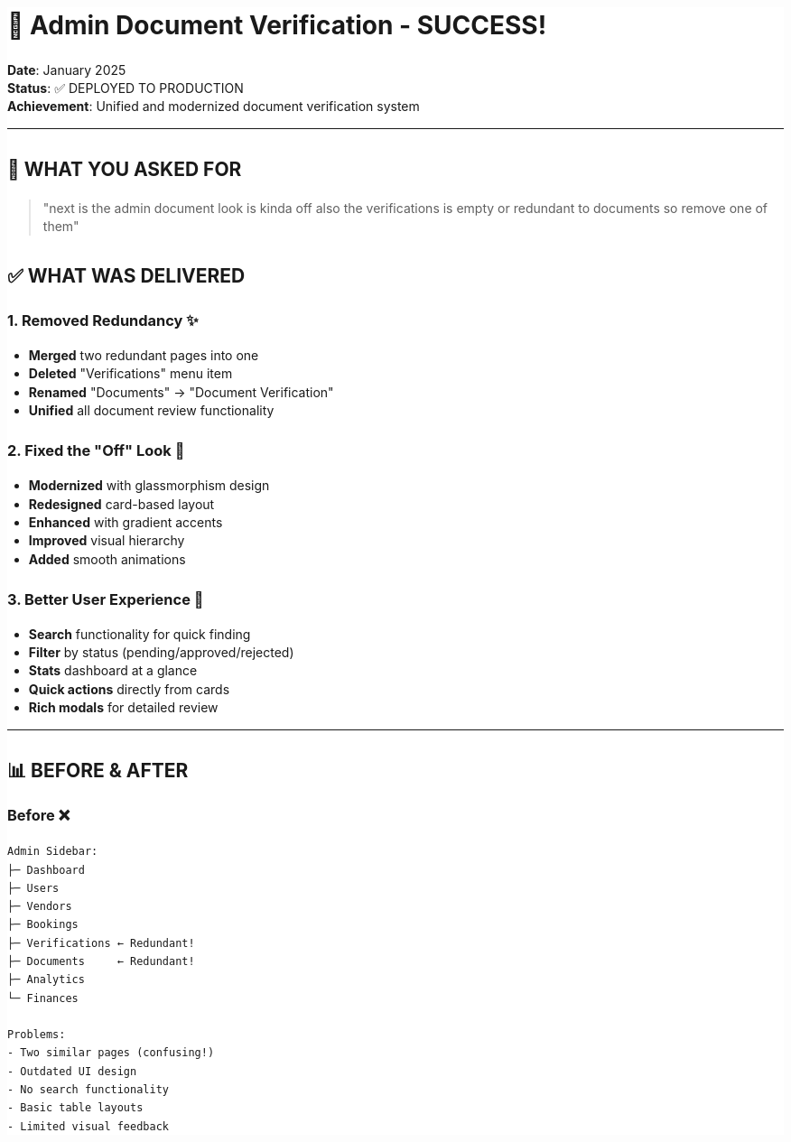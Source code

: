 # 🎉 Admin Document Verification - SUCCESS!

**Date**: January 2025  
**Status**: ✅ DEPLOYED TO PRODUCTION  
**Achievement**: Unified and modernized document verification system

---

## 🎯 WHAT YOU ASKED FOR

> "next is the admin document look is kinda off also the verifications is empty or redundant to documents so remove one of them"

## ✅ WHAT WAS DELIVERED

### 1. Removed Redundancy ✨
- **Merged** two redundant pages into one
- **Deleted** "Verifications" menu item
- **Renamed** "Documents" → "Document Verification"
- **Unified** all document review functionality

### 2. Fixed the "Off" Look 💅
- **Modernized** with glassmorphism design
- **Redesigned** card-based layout
- **Enhanced** with gradient accents
- **Improved** visual hierarchy
- **Added** smooth animations

### 3. Better User Experience 🚀
- **Search** functionality for quick finding
- **Filter** by status (pending/approved/rejected)
- **Stats** dashboard at a glance
- **Quick actions** directly from cards
- **Rich modals** for detailed review

---

## 📊 BEFORE & AFTER

### Before ❌
```
Admin Sidebar:
├─ Dashboard
├─ Users
├─ Vendors
├─ Bookings
├─ Verifications ← Redundant!
├─ Documents     ← Redundant!
├─ Analytics
└─ Finances

Problems:
- Two similar pages (confusing!)
- Outdated UI design
- No search functionality
- Basic table layouts
- Limited visual feedback
```

